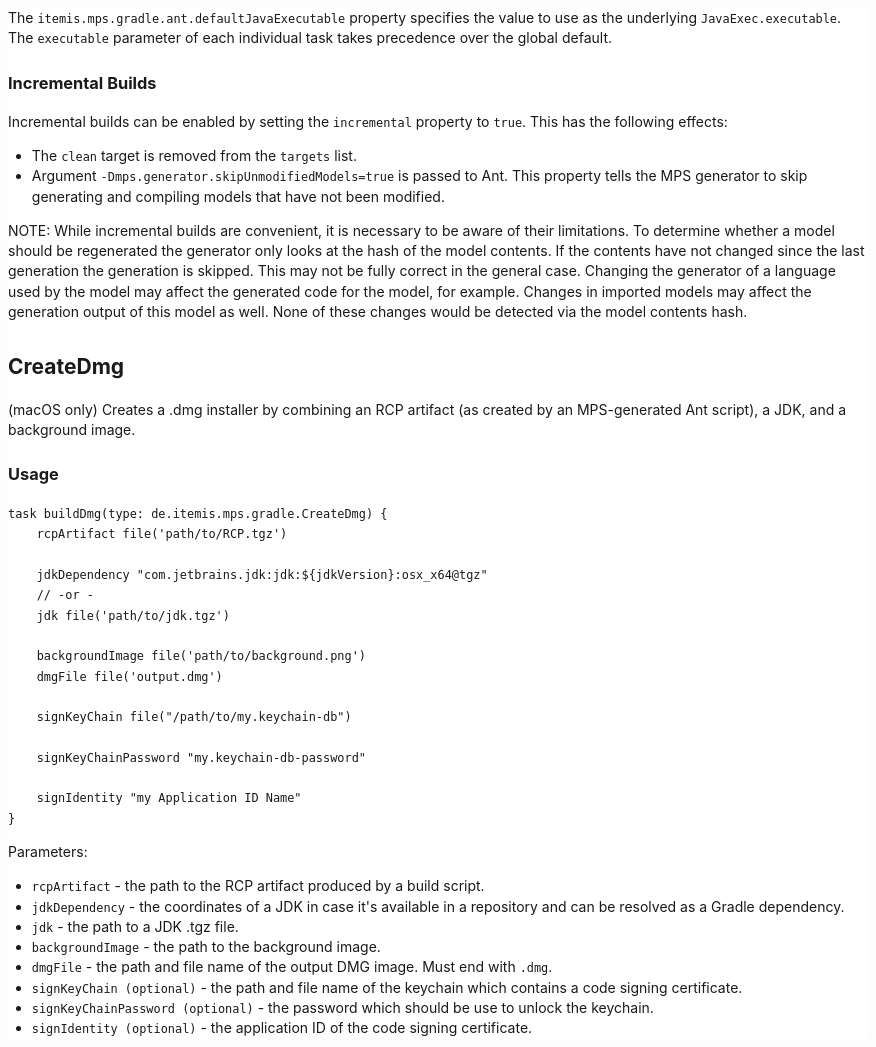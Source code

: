 The `itemis.mps.gradle.ant.defaultJavaExecutable` property specifies the value to use as the underlying
`JavaExec.executable`. The `executable` parameter of each individual task takes precedence over the global default.

### Incremental Builds

Incremental builds can be enabled by setting the `incremental` property to `true`. This has the following effects:
* The `clean` target is removed from the `targets` list.
* Argument `-Dmps.generator.skipUnmodifiedModels=true` is passed to Ant. This property tells the MPS generator to skip 
  generating and compiling models that have not been modified.

NOTE: While incremental builds are convenient, it is necessary to be aware of their limitations. To determine whether
a model should be regenerated the generator only looks at the hash of the model contents. If the contents have not
changed since the last generation the generation is skipped. This may not be fully correct in the general case. Changing
the generator of a language used by the model may affect the generated code for the model, for example. Changes in
imported models may affect the generation output of this model as well. None of these changes would be detected via the
model contents hash.

## CreateDmg

(macOS only) Creates a .dmg installer by combining an RCP artifact (as
created by an MPS-generated Ant script), a JDK, and a background image.

### Usage

```
task buildDmg(type: de.itemis.mps.gradle.CreateDmg) {
    rcpArtifact file('path/to/RCP.tgz')

    jdkDependency "com.jetbrains.jdk:jdk:${jdkVersion}:osx_x64@tgz"
    // -or -
    jdk file('path/to/jdk.tgz')

    backgroundImage file('path/to/background.png')
    dmgFile file('output.dmg')

    signKeyChain file("/path/to/my.keychain-db")

    signKeyChainPassword "my.keychain-db-password"

    signIdentity "my Application ID Name"
}
```

Parameters:
* `rcpArtifact` - the path to the RCP artifact produced by a build script.
* `jdkDependency` - the coordinates of a JDK in case it's available in
  a repository and can be resolved as a Gradle dependency.
* `jdk` - the path to a JDK .tgz file.
* `backgroundImage` - the path to the background image.
* `dmgFile` - the path and file name of the output DMG image. Must end
  with `.dmg`.
* `signKeyChain (optional)` - the path and file name of the keychain which contains a code signing certificate.
* `signKeyChainPassword (optional)` - the password which should be use to unlock the keychain.
* `signIdentity (optional)` - the application ID of the code signing certificate.
